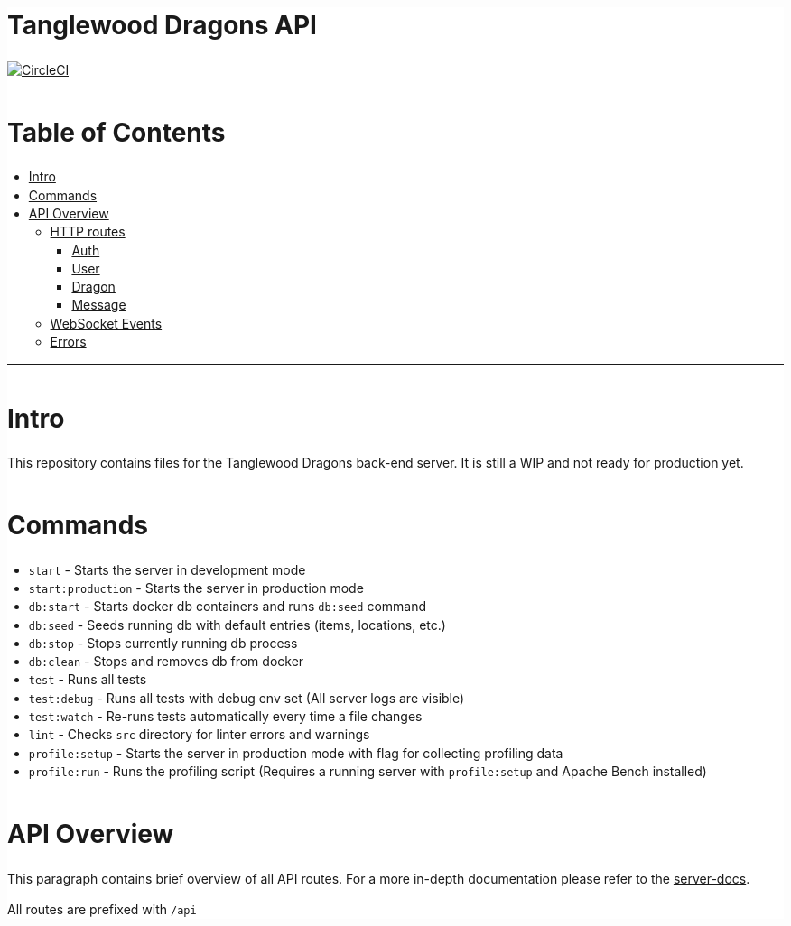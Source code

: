 # Tanglewood Dragons API


[![CircleCI](https://circleci.com/gh/tanglewooddragons/server.svg?style=shield)](https://circleci.com/gh/tanglewooddragons/server)


# Table of Contents

  * [Intro](#intro)
  * [Commands](#commands)
  * [API Overview](#api-overview)
    * [HTTP routes](#http-routes)
      * [Auth](#auth)
      * [User](#user)
      * [Dragon](#dragon)
      * [Message](#message)
    * [WebSocket Events](#websocket-events)
    * [Errors](#errors)

------

# Intro

This repository contains files for the Tanglewood Dragons back-end server.
It is still a WIP and not ready for production yet.

# Commands

  - `start` - Starts the server in development mode
  - `start:production` - Starts the server in production mode
  - `db:start` - Starts docker db containers and runs `db:seed` command
  - `db:seed` - Seeds running db with default entries (items, locations, etc.)
  - `db:stop` - Stops currently running db process
  - `db:clean` - Stops and removes db from docker
  - `test` - Runs all tests
  - `test:debug` - Runs all tests with debug env set (All server logs are visible)
  - `test:watch` - Re-runs tests automatically every time a file changes
  - `lint` - Checks `src` directory for linter errors and warnings
  - `profile:setup` - Starts the server in production mode with flag for collecting profiling data
  - `profile:run` - Runs the profiling script (Requires a running server with `profile:setup` and Apache Bench installed)

# API Overview

This paragraph contains brief overview of all API routes. For a more in-depth documentation please refer to the [server-docs](https://github.com/tanglewooddragons/server-docs).

All routes are prefixed with `/api`
